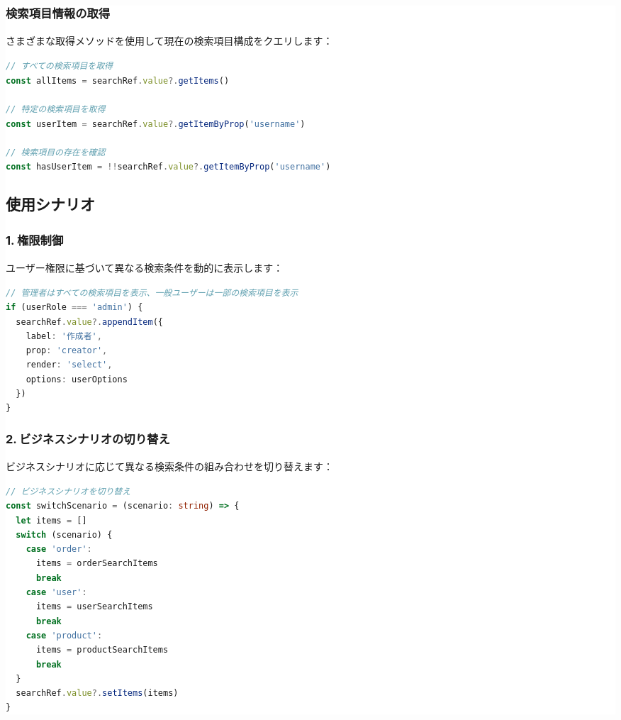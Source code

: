 ### 検索項目情報の取得
さまざまな取得メソッドを使用して現在の検索項目構成をクエリします：

```typescript
// すべての検索項目を取得
const allItems = searchRef.value?.getItems()

// 特定の検索項目を取得
const userItem = searchRef.value?.getItemByProp('username')

// 検索項目の存在を確認
const hasUserItem = !!searchRef.value?.getItemByProp('username')
```

## 使用シナリオ

### 1. 権限制御
ユーザー権限に基づいて異なる検索条件を動的に表示します：

```typescript
// 管理者はすべての検索項目を表示、一般ユーザーは一部の検索項目を表示
if (userRole === 'admin') {
  searchRef.value?.appendItem({
    label: '作成者',
    prop: 'creator',
    render: 'select',
    options: userOptions
  })
}
```

### 2. ビジネスシナリオの切り替え
ビジネスシナリオに応じて異なる検索条件の組み合わせを切り替えます：

```typescript
// ビジネスシナリオを切り替え
const switchScenario = (scenario: string) => {
  let items = []
  switch (scenario) {
    case 'order':
      items = orderSearchItems
      break
    case 'user':
      items = userSearchItems
      break
    case 'product':
      items = productSearchItems
      break
  }
  searchRef.value?.setItems(items)
}
```
